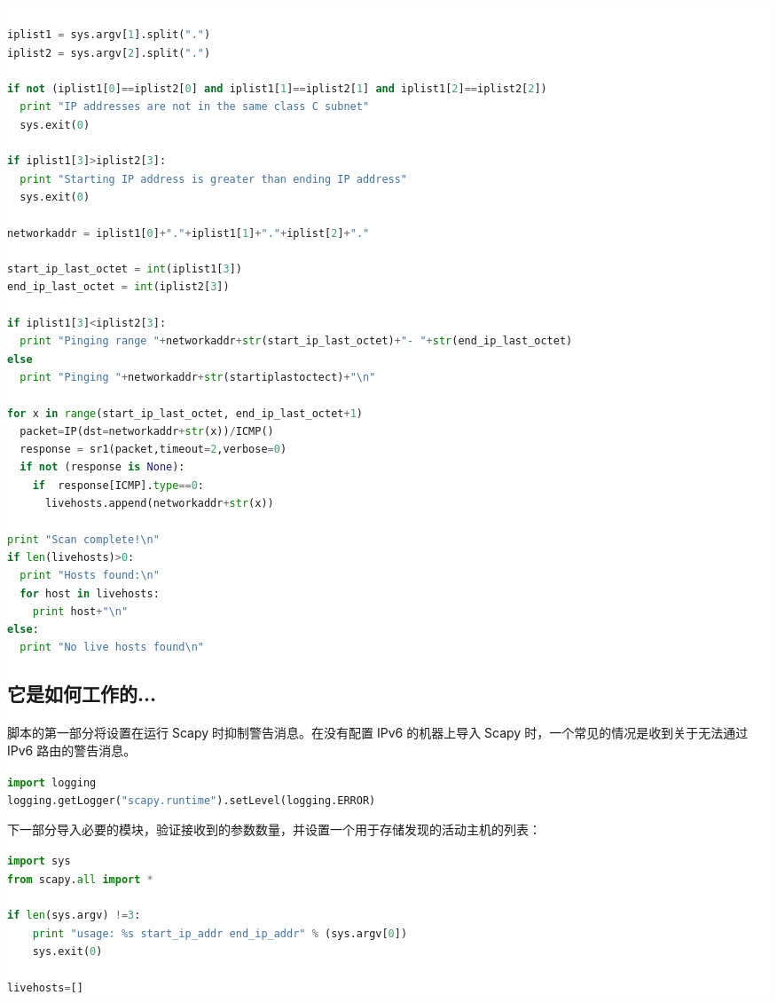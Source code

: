```py

iplist1 = sys.argv[1].split(".")
iplist2 = sys.argv[2].split(".")

if not (iplist1[0]==iplist2[0] and iplist1[1]==iplist2[1] and iplist1[2]==iplist2[2])
  print "IP addresses are not in the same class C subnet"
  sys.exit(0)	

if iplist1[3]>iplist2[3]:
  print "Starting IP address is greater than ending IP address"
  sys.exit(0)

networkaddr = iplist1[0]+"."+iplist1[1]+"."+iplist[2]+"."

start_ip_last_octet = int(iplist1[3])
end_ip_last_octet = int(iplist2[3])

if iplist1[3]<iplist2[3]:
  print "Pinging range "+networkaddr+str(start_ip_last_octet)+"- "+str(end_ip_last_octet)
else
  print "Pinging "+networkaddr+str(startiplastoctect)+"\n"

for x in range(start_ip_last_octet, end_ip_last_octet+1)
  packet=IP(dst=networkaddr+str(x))/ICMP()
  response = sr1(packet,timeout=2,verbose=0)
  if not (response is None):
    if  response[ICMP].type==0:
      livehosts.append(networkaddr+str(x))

print "Scan complete!\n"
if len(livehosts)>0:
  print "Hosts found:\n"
  for host in livehosts:
    print host+"\n"
else:
  print "No live hosts found\n"
```

## 它是如何工作的…

脚本的第一部分将设置在运行 Scapy 时抑制警告消息。在没有配置 IPv6 的机器上导入 Scapy 时，一个常见的情况是收到关于无法通过 IPv6 路由的警告消息。

```py
import logging
logging.getLogger("scapy.runtime").setLevel(logging.ERROR)
```

下一部分导入必要的模块，验证接收到的参数数量，并设置一个用于存储发现的活动主机的列表：

```py
import sys 
from scapy.all import *

if len(sys.argv) !=3:
    print "usage: %s start_ip_addr end_ip_addr" % (sys.argv[0])
    sys.exit(0)

livehosts=[]
```

